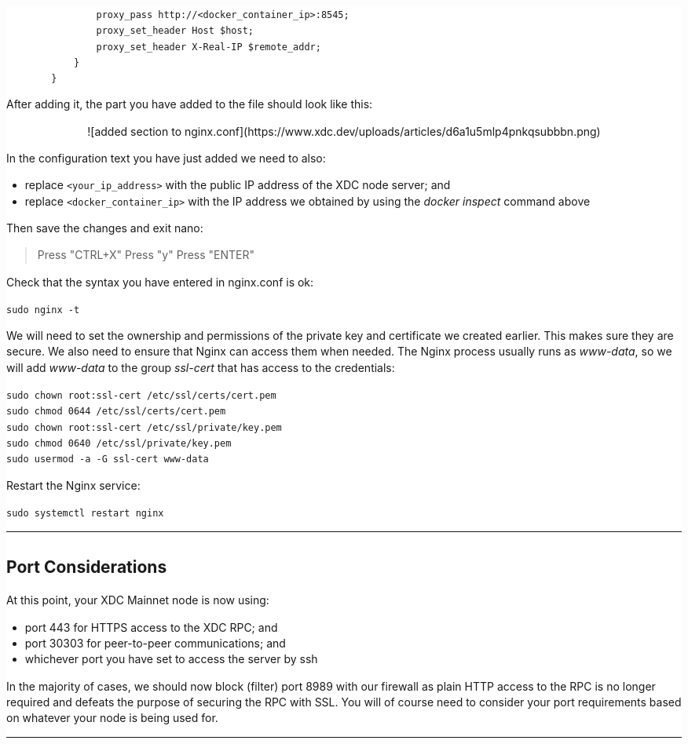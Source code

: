 ```
                proxy_pass http://<docker_container_ip>:8545;
                proxy_set_header Host $host;
                proxy_set_header X-Real-IP $remote_addr;
            }
        }
```

After adding it, the part you have added to the file should look like this:
<center>![added section to nginx.conf](https://www.xdc.dev/uploads/articles/d6a1u5mlp4pnkqsubbbn.png)</center>

In the configuration text you have just added we need to also:
- replace `<your_ip_address>` with the public IP address of the XDC node server; and
- replace `<docker_container_ip>` with the IP address we obtained by using the _docker inspect_ command above

Then save the changes and exit nano:

> Press "CTRL+X" 
> Press "y"
> Press "ENTER"

Check that the syntax you have entered in nginx.conf is ok:
```
sudo nginx -t
```

We will need to set the ownership and permissions of the private key and certificate we created earlier. This makes sure they are secure. We also need to ensure that Nginx can access them when needed. The Nginx process usually runs as _www-data_, so we will add _www-data_ to the group _ssl-cert_ that has access to the credentials:
```
sudo chown root:ssl-cert /etc/ssl/certs/cert.pem
sudo chmod 0644 /etc/ssl/certs/cert.pem
sudo chown root:ssl-cert /etc/ssl/private/key.pem
sudo chmod 0640 /etc/ssl/private/key.pem
sudo usermod -a -G ssl-cert www-data
```

Restart the Nginx service:
```
sudo systemctl restart nginx
```

---

## Port Considerations

At this point, your XDC Mainnet node is now using:
- port 443 for HTTPS access to the XDC RPC; and
- port 30303 for peer-to-peer communications; and
- whichever port you have set to access the server by ssh

In the majority of cases, we should now block (filter) port 8989 with our firewall as plain HTTP access to the RPC is no longer required and defeats the purpose of securing the RPC with SSL. You will of course need to consider your port requirements based on whatever your node is being used for.

---